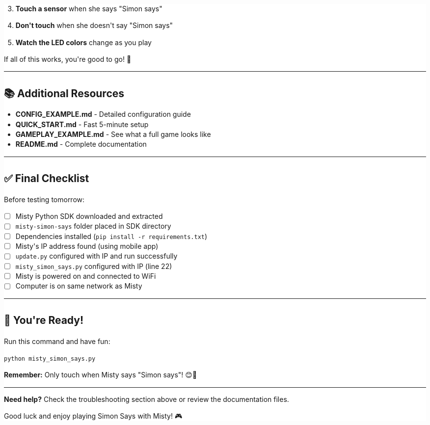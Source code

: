 3. **Touch a sensor** when she says "Simon says"

4. **Don't touch** when she doesn't say "Simon says"

5. **Watch the LED colors** change as you play

If all of this works, you're good to go! 🎉

---

## 📚 Additional Resources

- **CONFIG_EXAMPLE.md** - Detailed configuration guide
- **QUICK_START.md** - Fast 5-minute setup
- **GAMEPLAY_EXAMPLE.md** - See what a full game looks like
- **README.md** - Complete documentation

---

## ✅ Final Checklist

Before testing tomorrow:

- [ ] Misty Python SDK downloaded and extracted
- [ ] `misty-simon-says` folder placed in SDK directory
- [ ] Dependencies installed (`pip install -r requirements.txt`)
- [ ] Misty's IP address found (using mobile app)
- [ ] `update.py` configured with IP and run successfully
- [ ] `misty_simon_says.py` configured with IP (line 22)
- [ ] Misty is powered on and connected to WiFi
- [ ] Computer is on same network as Misty

---

## 🎉 You're Ready!

Run this command and have fun:

```bash
python misty_simon_says.py
```

**Remember:** Only touch when Misty says "Simon says"! 😊🤖

---

**Need help?** Check the troubleshooting section above or review the documentation files.

Good luck and enjoy playing Simon Says with Misty! 🎮


